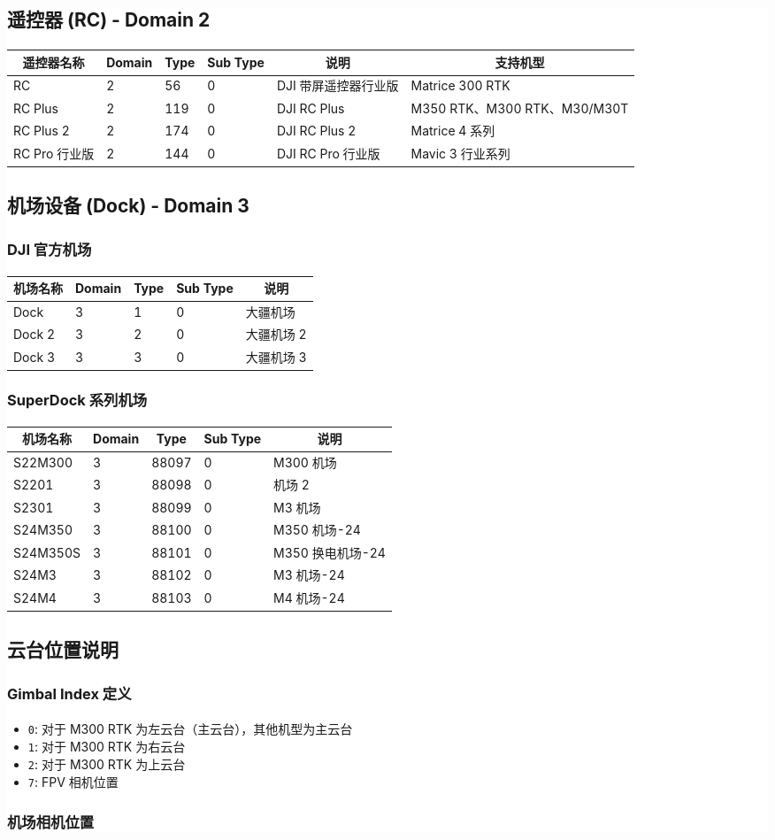 ## 遥控器 (RC) - Domain 2

| 遥控器名称 | Domain | Type | Sub Type | 说明 | 支持机型 |
|------------|--------|------|----------|------|----------|
| RC | 2 | 56 | 0 | DJI 带屏遥控器行业版 | Matrice 300 RTK |
| RC Plus | 2 | 119 | 0 | DJI RC Plus | M350 RTK、M300 RTK、M30/M30T |
| RC Plus 2 | 2 | 174 | 0 | DJI RC Plus 2 | Matrice 4 系列 |
| RC Pro 行业版 | 2 | 144 | 0 | DJI RC Pro 行业版 | Mavic 3 行业系列 |

## 机场设备 (Dock) - Domain 3

### DJI 官方机场

| 机场名称 | Domain | Type | Sub Type | 说明 |
|----------|--------|------|----------|------|
| Dock | 3 | 1 | 0 | 大疆机场 |
| Dock 2 | 3 | 2 | 0 | 大疆机场 2 |
| Dock 3 | 3 | 3 | 0 | 大疆机场 3 |

### SuperDock 系列机场

| 机场名称 | Domain | Type | Sub Type | 说明 |
|----------|--------|------|----------|------|
| S22M300 | 3 | 88097 | 0 | M300 机场 |
| S2201 | 3 | 88098 | 0 | 机场 2 |
| S2301 | 3 | 88099 | 0 | M3 机场 |
| S24M350 | 3 | 88100 | 0 | M350 机场-24 |
| S24M350S | 3 | 88101 | 0 | M350 换电机场-24 |
| S24M3 | 3 | 88102 | 0 | M3 机场-24 |
| S24M4 | 3 | 88103 | 0 | M4 机场-24 |

## 云台位置说明

### Gimbal Index 定义

- `0`: 对于 M300 RTK 为左云台（主云台），其他机型为主云台
- `1`: 对于 M300 RTK 为右云台
- `2`: 对于 M300 RTK 为上云台
- `7`: FPV 相机位置

### 机场相机位置
